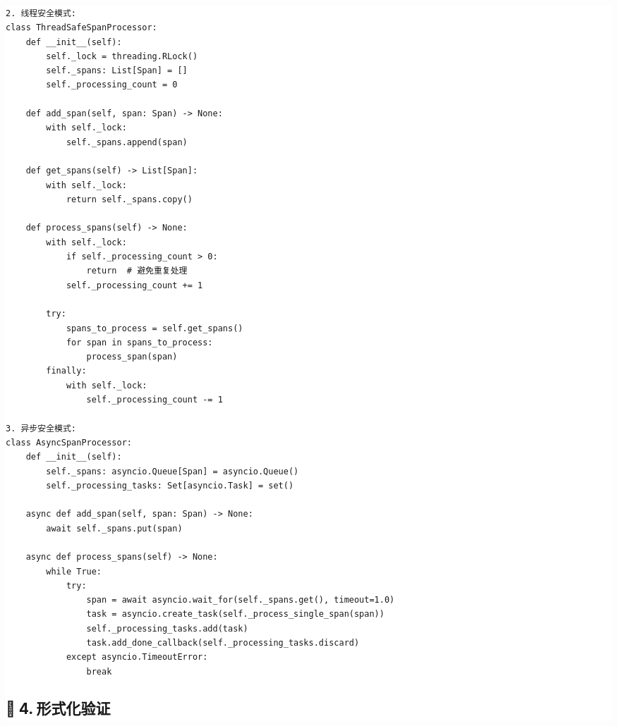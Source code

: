 ```text
2. 线程安全模式:
class ThreadSafeSpanProcessor:
    def __init__(self):
        self._lock = threading.RLock()
        self._spans: List[Span] = []
        self._processing_count = 0
    
    def add_span(self, span: Span) -> None:
        with self._lock:
            self._spans.append(span)
    
    def get_spans(self) -> List[Span]:
        with self._lock:
            return self._spans.copy()
    
    def process_spans(self) -> None:
        with self._lock:
            if self._processing_count > 0:
                return  # 避免重复处理
            self._processing_count += 1
        
        try:
            spans_to_process = self.get_spans()
            for span in spans_to_process:
                process_span(span)
        finally:
            with self._lock:
                self._processing_count -= 1

3. 异步安全模式:
class AsyncSpanProcessor:
    def __init__(self):
        self._spans: asyncio.Queue[Span] = asyncio.Queue()
        self._processing_tasks: Set[asyncio.Task] = set()
    
    async def add_span(self, span: Span) -> None:
        await self._spans.put(span)
    
    async def process_spans(self) -> None:
        while True:
            try:
                span = await asyncio.wait_for(self._spans.get(), timeout=1.0)
                task = asyncio.create_task(self._process_single_span(span))
                self._processing_tasks.add(task)
                task.add_done_callback(self._processing_tasks.discard)
            except asyncio.TimeoutError:
                break
```

## 🔬 4. 形式化验证
